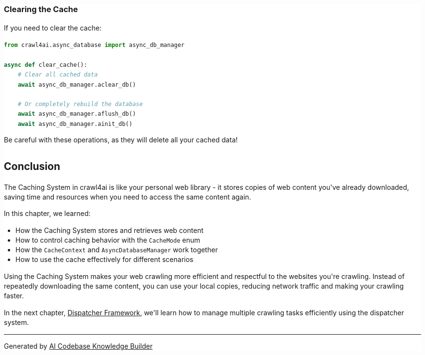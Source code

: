 ### Clearing the Cache

If you need to clear the cache:

```python
from crawl4ai.async_database import async_db_manager

async def clear_cache():
    # Clear all cached data
    await async_db_manager.aclear_db()
    
    # Or completely rebuild the database
    await async_db_manager.aflush_db()
    await async_db_manager.ainit_db()
```

Be careful with these operations, as they will delete all your cached data!

## Conclusion

The Caching System in crawl4ai is like your personal web library - it stores copies of web content you've already downloaded, saving time and resources when you need to access the same content again.

In this chapter, we learned:
- How the Caching System stores and retrieves web content
- How to control caching behavior with the `CacheMode` enum
- How the `CacheContext` and `AsyncDatabaseManager` work together
- How to use the cache effectively for different scenarios

Using the Caching System makes your web crawling more efficient and respectful to the websites you're crawling. Instead of repeatedly downloading the same content, you can use your local copies, reducing network traffic and making your crawling faster.

In the next chapter, [Dispatcher Framework](07_dispatcher_framework_.md), we'll learn how to manage multiple crawling tasks efficiently using the dispatcher system.

---

Generated by [AI Codebase Knowledge Builder](https://github.com/The-Pocket/Tutorial-Codebase-Knowledge)